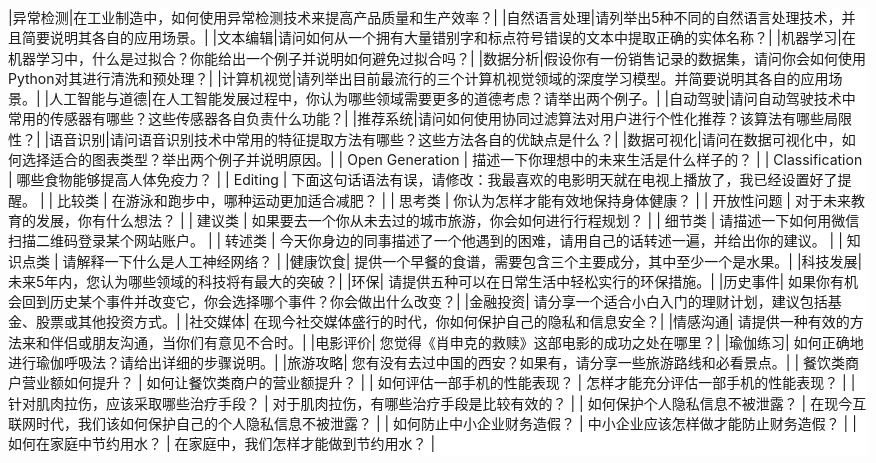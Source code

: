 |异常检测|在工业制造中，如何使用异常检测技术来提高产品质量和生产效率？|
|自然语言处理|请列举出5种不同的自然语言处理技术，并且简要说明其各自的应用场景。|
|文本编辑|请问如何从一个拥有大量错别字和标点符号错误的文本中提取正确的实体名称？|
|机器学习|在机器学习中，什么是过拟合？你能给出一个例子并说明如何避免过拟合吗？|
|数据分析|假设你有一份销售记录的数据集，请问你会如何使用Python对其进行清洗和预处理？|
|计算机视觉|请列举出目前最流行的三个计算机视觉领域的深度学习模型。并简要说明其各自的应用场景。|
|人工智能与道德|在人工智能发展过程中，你认为哪些领域需要更多的道德考虑？请举出两个例子。|
|自动驾驶|请问自动驾驶技术中常用的传感器有哪些？这些传感器各自负责什么功能？|
|推荐系统|请问如何使用协同过滤算法对用户进行个性化推荐？该算法有哪些局限性？|
|语音识别|请问语音识别技术中常用的特征提取方法有哪些？这些方法各自的优缺点是什么？|
|数据可视化|请问在数据可视化中，如何选择适合的图表类型？举出两个例子并说明原因。|
| Open Generation | 描述一下你理想中的未来生活是什么样子的？ |
| Classification | 哪些食物能够提高人体免疫力？ |
| Editing | 下面这句话语法有误，请修改：我最喜欢的电影明天就在电视上播放了，我已经设置好了提醒。 |
| 比较类 | 在游泳和跑步中，哪种运动更加适合减肥？ |
| 思考类 | 你认为怎样才能有效地保持身体健康？ |
| 开放性问题 | 对于未来教育的发展，你有什么想法？ |
| 建议类 | 如果要去一个你从未去过的城市旅游，你会如何进行行程规划？ |
| 细节类 | 请描述一下如何用微信扫描二维码登录某个网站账户。 |
| 转述类 | 今天你身边的同事描述了一个他遇到的困难，请用自己的话转述一遍，并给出你的建议。 |
| 知识点类 | 请解释一下什么是人工神经网络？ |
|健康饮食| 提供一个早餐的食谱，需要包含三个主要成分，其中至少一个是水果。|
|科技发展| 未来5年内，您认为哪些领域的科技将有最大的突破？|
|环保| 请提供五种可以在日常生活中轻松实行的环保措施。|
|历史事件| 如果你有机会回到历史某个事件并改变它，你会选择哪个事件？你会做出什么改变？|
|金融投资| 请分享一个适合小白入门的理财计划，建议包括基金、股票或其他投资方式。|
|社交媒体| 在现今社交媒体盛行的时代，你如何保护自己的隐私和信息安全？|
|情感沟通| 请提供一种有效的方法来和伴侣或朋友沟通，当你们有意见不合时。|
|电影评价| 您觉得《肖申克的救赎》这部电影的成功之处在哪里？|
|瑜伽练习| 如何正确地进行瑜伽呼吸法？请给出详细的步骤说明。|
|旅游攻略| 您有没有去过中国的西安？如果有，请分享一些旅游路线和必看景点。|
| 餐饮类商户营业额如何提升？                  | 如何让餐饮类商户的营业额提升？                                |
| 如何评估一部手机的性能表现？                | 怎样才能充分评估一部手机的性能表现？                        |
| 针对肌肉拉伤，应该采取哪些治疗手段？        | 对于肌肉拉伤，有哪些治疗手段是比较有效的？                |
| 如何保护个人隐私信息不被泄露？              | 在现今互联网时代，我们该如何保护自己的个人隐私信息不被泄露？ |
| 如何防止中小企业财务造假？                  | 中小企业应该怎样做才能防止财务造假？                        |
| 如何在家庭中节约用水？                      | 在家庭中，我们怎样才能做到节约用水？                        |